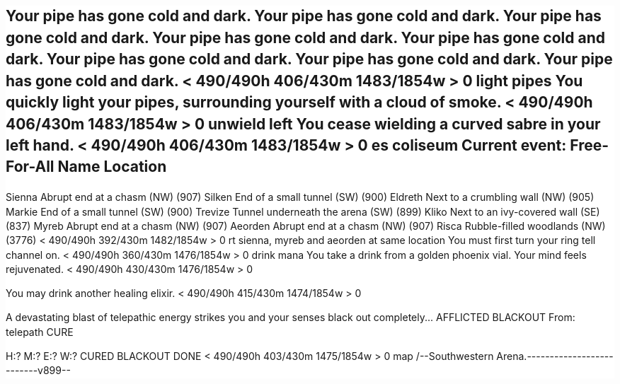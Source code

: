 
Your pipe has gone cold and dark.
Your pipe has gone cold and dark.
Your pipe has gone cold and dark.
Your pipe has gone cold and dark.
Your pipe has gone cold and dark.
Your pipe has gone cold and dark.
Your pipe has gone cold and dark.
Your pipe has gone cold and dark.
< 490/490h 406/430m 1483/1854w > 0 <eb db> 
light pipes
You quickly light your pipes, surrounding yourself with a cloud of smoke.
< 490/490h 406/430m 1483/1854w > 0 <eb db> 
unwield left
You cease wielding a curved sabre in your left hand.
< 490/490h 406/430m 1483/1854w > 0 <eb db> 
es coliseum
Current event: Free-For-All
Name                Location
----------------------------------------------------------------------
Sienna              Abrupt end at a chasm (NW) (907)
Silken              End of a small tunnel (SW) (900)
Eldreth             Next to a crumbling wall (NW) (905)
Markie              End of a small tunnel (SW) (900)
Trevize             Tunnel underneath the arena (SW) (899)
Kliko               Next to an ivy-covered wall (SE) (837)
Myreb               Abrupt end at a chasm (NW) (907)
Aeorden             Abrupt end at a chasm (NW) (907)
Risca               Rubble-filled woodlands (NW) (3776)
< 490/490h 392/430m 1482/1854w > 0 <eb db> 
rt sienna, myreb and aeorden at same location
You must first turn your ring tell channel on.
< 490/490h 360/430m 1476/1854w > 0 <eb db> 
drink mana
You take a drink from a golden phoenix vial.
Your mind feels rejuvenated.
< 490/490h 430/430m 1476/1854w > 0 <eb db> 

You may drink another healing elixir.
< 490/490h 415/430m 1474/1854w > 0 <eb db> 

A devastating blast of telepathic energy strikes you and your senses black out 
completely...
AFFLICTED BLACKOUT From: telepath CURE
 
H:? M:? E:? W:? <eb>
CURED BLACKOUT DONE
< 490/490h 403/430m 1475/1854w > 0 <eb db> 
map
/--Southwestern Arena.--------------------------v899--
                                                      
                                                      
                                                      
                                                      